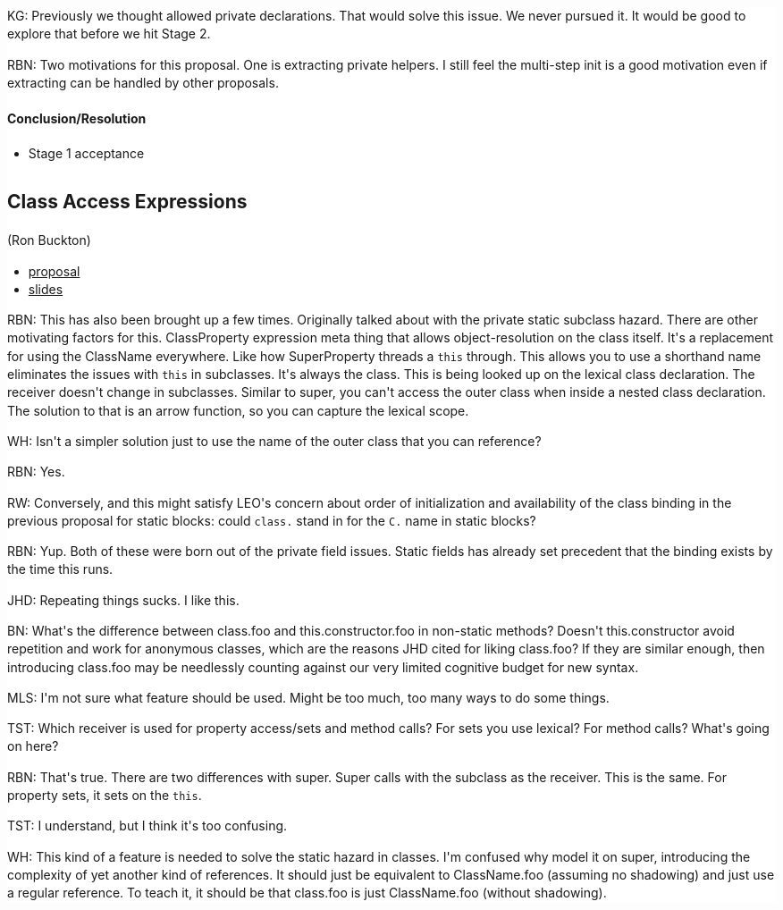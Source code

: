 KG: Previously we thought allowed private declarations. That would solve this issue. We never pursued it. It would be good to explore that before we hit Stage 2.


RBN: Two motivations for this proposal. One is extracting private helpers. I still feel the multi-step init is a good motivation even if extracting can be handled by other proposals.

#### Conclusion/Resolution

- Stage 1 acceptance


## Class Access Expressions

(Ron Buckton)
- [proposal](https://github.com/rbuckton/proposal-class-access-expressions)
- [slides](https://docs.google.com/presentation/d/1VXqGgxq_a0byLuc9yl4jSLR6GlopjvhU_Z0OpZnk6l0/)

RBN: This has also been brought up a few times. Originally talked about with the private static subclass hazard. There are other motivating factors for this. ClassProperty expression meta thing that allows object-resolution on the class itself. It's a replacement for using the ClassName everywhere. Like how SuperProperty threads a `this` through. This allows you to use a shorthand name eliminates the issues with `this` in subclasses. It's always the class. This is being looked up on the lexical class declaration. The receiver doesn't change in subclasses. Similar to super, you can't access the outer class when inside a nested class declaration. The solution to that is an arrow function, so you can capture the lexical scope.

WH: Isn't a simpler solution just to use the name of the outer class that you can reference?

RBN: Yes.

RW: Conversely, and this might satisfy LEO's concern about order of initialization and availability of the class binding in the previous proposal for static blocks: could `class.` stand in for the `C.` name in static blocks?

RBN: Yup. Both of these were born out of the private field issues. Static fields has already set precedent that the binding exists by the time this runs.

JHD: Repeating things sucks. I like this.

BN: What's the difference between class.foo and this.constructor.foo in non-static methods? Doesn't this.constructor avoid repetition and work for anonymous classes, which are the reasons JHD cited for liking class.foo? If they are similar enough, then introducing class.foo may be needlessly counting against our very limited cognitive budget for new syntax.

MLS: I'm not sure what feature should be used. Might be too much, too many ways to do some things.

TST: Which receiver is used for property access/sets and method calls? For sets you use lexical? For method calls? What's going on here?

RBN: That's true. There are two differences with super. Super calls with the subclass as the receiver. This is the same. For property sets, it sets on the `this`.

TST: I understand, but I think it's too confusing.

WH: This kind of a feature is needed to solve the static hazard in classes. I'm confused why model it on super, introducing the complexity of yet another kind of references. It should just be equivalent to ClassName.foo (assuming no shadowing) and just use a regular reference. To teach it, it should be that class.foo is just ClassName.foo (without shadowing).
